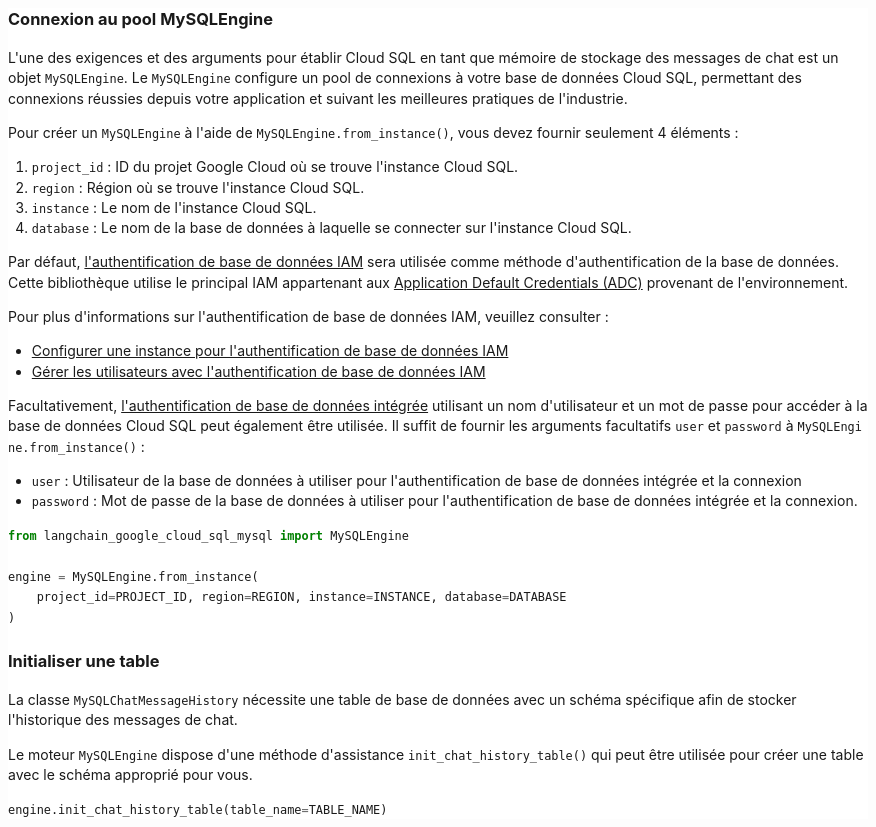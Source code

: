 ### Connexion au pool MySQLEngine

L'une des exigences et des arguments pour établir Cloud SQL en tant que mémoire de stockage des messages de chat est un objet `MySQLEngine`. Le `MySQLEngine` configure un pool de connexions à votre base de données Cloud SQL, permettant des connexions réussies depuis votre application et suivant les meilleures pratiques de l'industrie.

Pour créer un `MySQLEngine` à l'aide de `MySQLEngine.from_instance()`, vous devez fournir seulement 4 éléments :

1. `project_id` : ID du projet Google Cloud où se trouve l'instance Cloud SQL.
1. `region` : Région où se trouve l'instance Cloud SQL.
1. `instance` : Le nom de l'instance Cloud SQL.
1. `database` : Le nom de la base de données à laquelle se connecter sur l'instance Cloud SQL.

Par défaut, [l'authentification de base de données IAM](https://cloud.google.com/sql/docs/mysql/iam-authentication#iam-db-auth) sera utilisée comme méthode d'authentification de la base de données. Cette bibliothèque utilise le principal IAM appartenant aux [Application Default Credentials (ADC)](https://cloud.google.com/docs/authentication/application-default-credentials) provenant de l'environnement.

Pour plus d'informations sur l'authentification de base de données IAM, veuillez consulter :

* [Configurer une instance pour l'authentification de base de données IAM](https://cloud.google.com/sql/docs/mysql/create-edit-iam-instances)
* [Gérer les utilisateurs avec l'authentification de base de données IAM](https://cloud.google.com/sql/docs/mysql/add-manage-iam-users)

Facultativement, [l'authentification de base de données intégrée](https://cloud.google.com/sql/docs/mysql/built-in-authentication) utilisant un nom d'utilisateur et un mot de passe pour accéder à la base de données Cloud SQL peut également être utilisée. Il suffit de fournir les arguments facultatifs `user` et `password` à `MySQLEngine.from_instance()` :

* `user` : Utilisateur de la base de données à utiliser pour l'authentification de base de données intégrée et la connexion
* `password` : Mot de passe de la base de données à utiliser pour l'authentification de base de données intégrée et la connexion.

```python
from langchain_google_cloud_sql_mysql import MySQLEngine

engine = MySQLEngine.from_instance(
    project_id=PROJECT_ID, region=REGION, instance=INSTANCE, database=DATABASE
)
```

### Initialiser une table

La classe `MySQLChatMessageHistory` nécessite une table de base de données avec un schéma spécifique afin de stocker l'historique des messages de chat.

Le moteur `MySQLEngine` dispose d'une méthode d'assistance `init_chat_history_table()` qui peut être utilisée pour créer une table avec le schéma approprié pour vous.

```python
engine.init_chat_history_table(table_name=TABLE_NAME)
```
